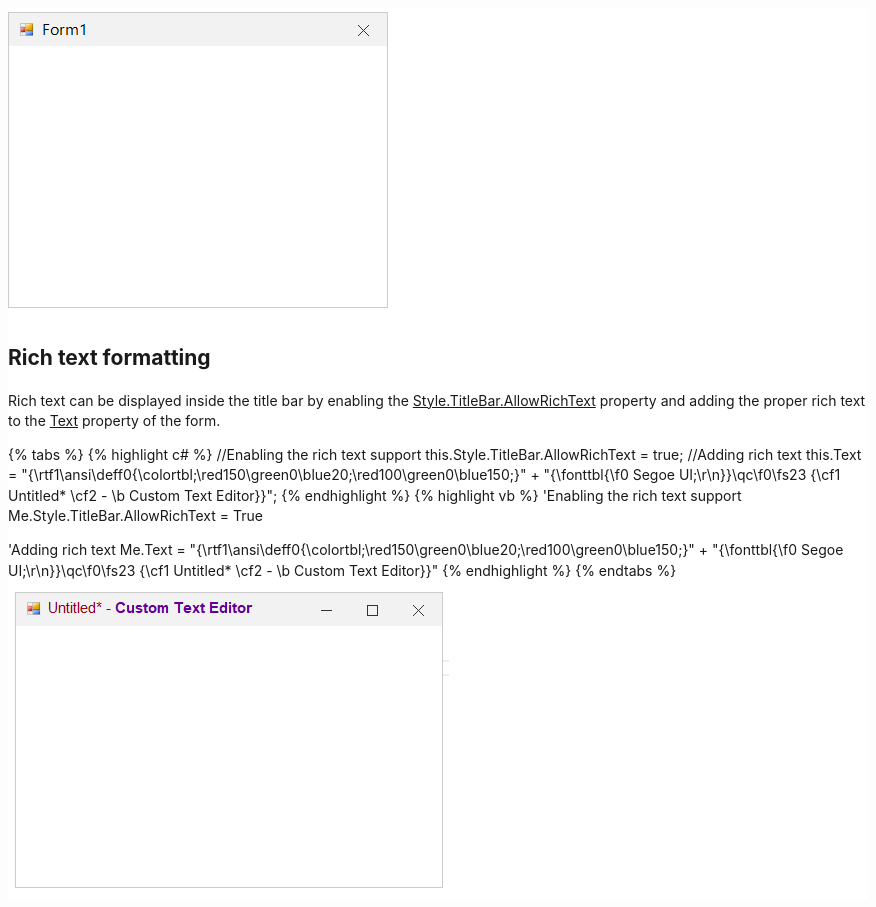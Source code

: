 ![Hiding title bar buttons](TitleBar_images/TitleBar_Image3.png)

## Rich text formatting

Rich text can be displayed inside the title bar by enabling the [Style.TitleBar.AllowRichText](https://help.syncfusion.com/cr/windowsforms/Syncfusion.WinForms.Controls.Styles.TitleBarStyleInfo.html#Syncfusion_WinForms_Controls_Styles_TitleBarStyleInfo_AllowRichText) property and adding the proper rich text to the [Text](https://msdn.microsoft.com/query/dev14.query?appId=Dev14IDEF1&l=EN-US&k=k(System.Windows.Forms.Form.Text)&rd=true) property of the form.

{% tabs %}
{% highlight c# %}
//Enabling the rich text support
this.Style.TitleBar.AllowRichText = true;
//Adding rich text
this.Text = "{\\rtf1\\ansi\\deff0{\\colortbl;\\red150\\green0\\blue20;\\red100\\green0\\blue150;}" + "{\\fonttbl{\\f0 Segoe UI;\r\n}}\\qc\\f0\\fs23 {\\cf1 Untitled* \\cf2 - \\b Custom Text Editor}}";
{% endhighlight %}
{% highlight vb %}
'Enabling the rich text support
Me.Style.TitleBar.AllowRichText = True

'Adding rich text 
Me.Text = "{\\rtf1\\ansi\\deff0{\\colortbl;\\red150\\green0\\blue20;\\red100\\green0\\blue150;}" + "{\\fonttbl{\\f0 Segoe UI;\r\n}}\\qc\\f0\\fs23 {\\cf1 Untitled* \\cf2 - \\b Custom Text Editor}}"
{% endhighlight %}
{% endtabs %}
![Rich text formatting in SfForm](TitleBar_images/TitleBar_Image4.png)

